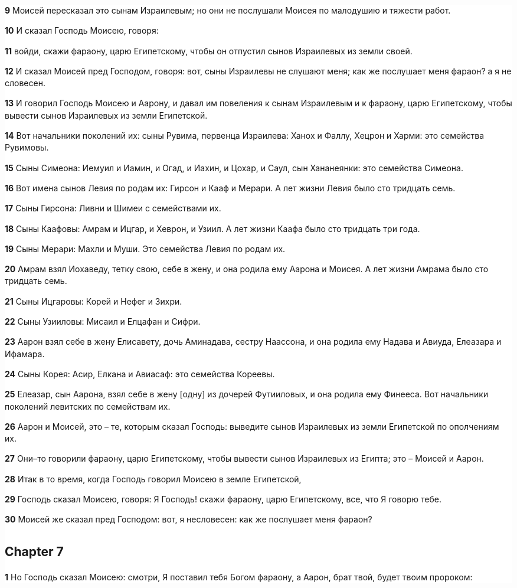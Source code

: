 **9** Моисей пересказал это сынам Израилевым; но они не послушали Моисея по малодушию и тяжести работ.

**10** И сказал Господь Моисею, говоря:

**11** войди, скажи фараону, царю Египетскому, чтобы он отпустил сынов Израилевых из земли своей.

**12** И сказал Моисей пред Господом, говоря: вот, сыны Израилевы не слушают меня; как же послушает меня фараон? а я не словесен.

**13** И говорил Господь Моисею и Аарону, и давал им повеления к сынам Израилевым и к фараону, царю Египетскому, чтобы вывести сынов Израилевых из земли Египетской.

**14** Вот начальники поколений их: сыны Рувима, первенца Израилева: Ханох и Фаллу, Хецрон и Харми: это семейства Рувимовы.

**15** Сыны Симеона: Иемуил и Иамин, и Огад, и Иахин, и Цохар, и Саул, сын Хананеянки: это семейства Симеона.

**16** Вот имена сынов Левия по родам их: Гирсон и Кааф и Мерари. А лет жизни Левия было сто тридцать семь.

**17** Сыны Гирсона: Ливни и Шимеи с семействами их.

**18** Сыны Каафовы: Амрам и Ицгар, и Хеврон, и Узиил. А лет жизни Каафа было сто тридцать три года.

**19** Сыны Мерари: Махли и Муши. Это семейства Левия по родам их.

**20** Амрам взял Иохаведу, тетку свою, себе в жену, и она родила ему Аарона и Моисея. А лет жизни Амрама было сто тридцать семь.

**21** Сыны Ицгаровы: Корей и Нефег и Зихри.

**22** Сыны Узииловы: Мисаил и Елцафан и Сифри.

**23** Аарон взял себе в жену Елисавету, дочь Аминадава, сестру Наассона, и она родила ему Надава и Авиуда, Елеазара и Ифамара.

**24** Сыны Корея: Асир, Елкана и Авиасаф: это семейства Кореевы.

**25** Елеазар, сын Аарона, взял себе в жену [одну] из дочерей Футииловых, и она родила ему Финееса. Вот начальники поколений левитских по семействам их.

**26** Аарон и Моисей, это – те, которым сказал Господь: выведите сынов Израилевых из земли Египетской по ополчениям их.

**27** Они–то говорили фараону, царю Египетскому, чтобы вывести сынов Израилевых из Египта; это – Моисей и Аарон.

**28** Итак в то время, когда Господь говорил Моисею в земле Египетской,

**29** Господь сказал Моисею, говоря: Я Господь! скажи фараону, царю Египетскому, все, что Я говорю тебе.

**30** Моисей же сказал пред Господом: вот, я несловесен: как же послушает меня фараон?

## Chapter 7

**1** Но Господь сказал Моисею: смотри, Я поставил тебя Богом фараону, а Аарон, брат твой, будет твоим пророком:
